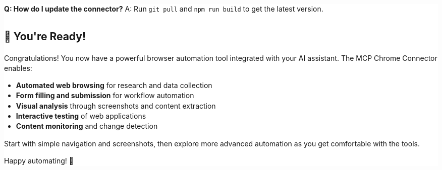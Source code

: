 **Q: How do I update the connector?**
A: Run `git pull` and `npm run build` to get the latest version.

## 🎉 You're Ready!

Congratulations! You now have a powerful browser automation tool integrated with your AI assistant. The MCP Chrome Connector enables:

- **Automated web browsing** for research and data collection
- **Form filling and submission** for workflow automation  
- **Visual analysis** through screenshots and content extraction
- **Interactive testing** of web applications
- **Content monitoring** and change detection

Start with simple navigation and screenshots, then explore more advanced automation as you get comfortable with the tools.

Happy automating! 🚀
